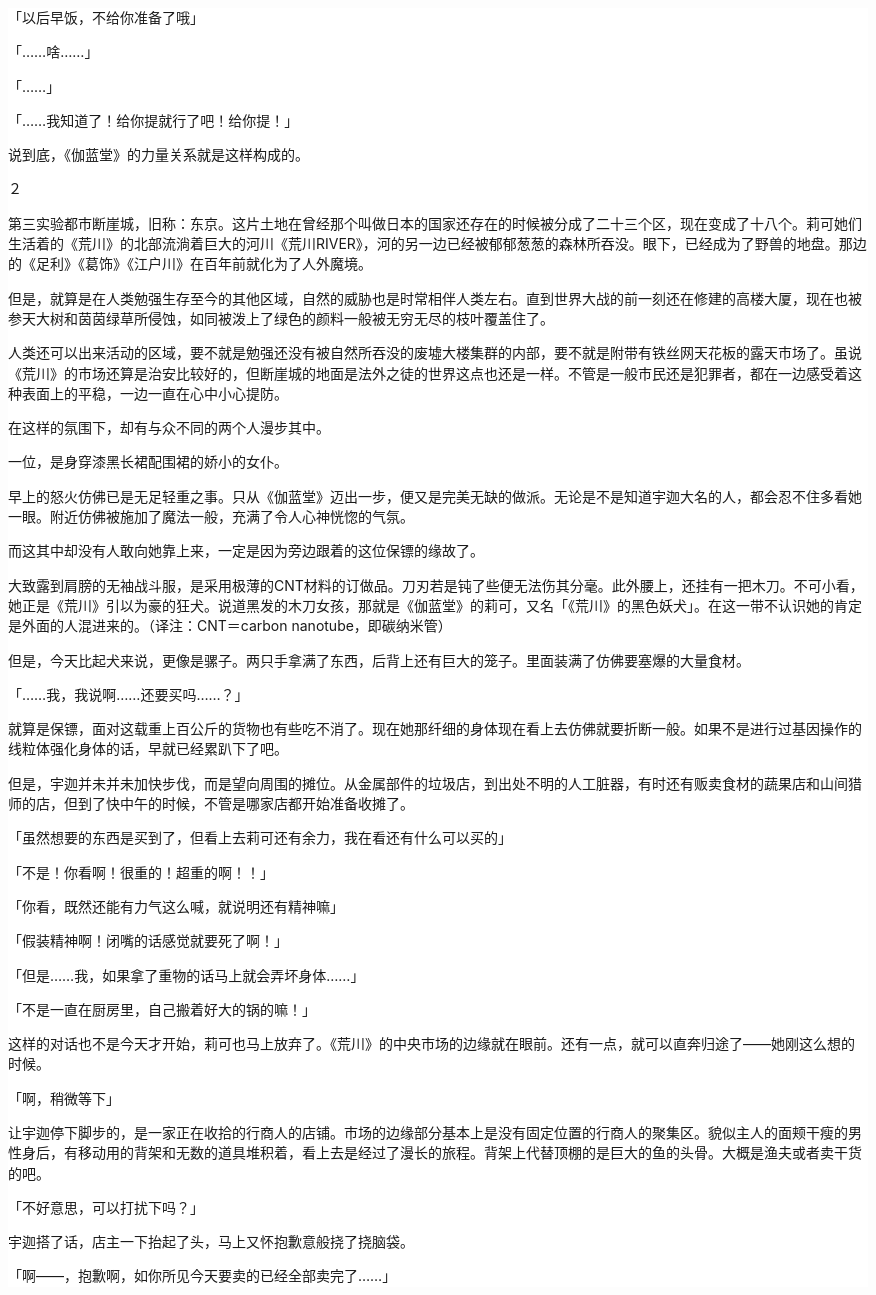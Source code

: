 「以后早饭，不给你准备了哦」

「……啥……」

「……」

「……我知道了！给你提就行了吧！给你提！」

说到底，《伽蓝堂》的力量关系就是这样构成的。

２

第三实验都市断崖城，旧称：东京。这片土地在曾经那个叫做日本的国家还存在的时候被分成了二十三个区，现在变成了十八个。莉可她们生活着的《荒川》的北部流淌着巨大的河川《荒川RIVER》，河的另一边已经被郁郁葱葱的森林所吞没。眼下，已经成为了野兽的地盘。那边的《足利》《葛饰》《江户川》在百年前就化为了人外魔境。

但是，就算是在人类勉强生存至今的其他区域，自然的威胁也是时常相伴人类左右。直到世界大战的前一刻还在修建的高楼大厦，现在也被参天大树和茵茵绿草所侵蚀，如同被泼上了绿色的颜料一般被无穷无尽的枝叶覆盖住了。

人类还可以出来活动的区域，要不就是勉强还没有被自然所吞没的废墟大楼集群的内部，要不就是附带有铁丝网天花板的露天市场了。虽说《荒川》的市场还算是治安比较好的，但断崖城的地面是法外之徒的世界这点也还是一样。不管是一般市民还是犯罪者，都在一边感受着这种表面上的平稳，一边一直在心中小心提防。

在这样的氛围下，却有与众不同的两个人漫步其中。

一位，是身穿漆黑长裙配围裙的娇小的女仆。

早上的怒火仿佛已是无足轻重之事。只从《伽蓝堂》迈出一步，便又是完美无缺的做派。无论是不是知道宇迦大名的人，都会忍不住多看她一眼。附近仿佛被施加了魔法一般，充满了令人心神恍惚的气氛。

而这其中却没有人敢向她靠上来，一定是因为旁边跟着的这位保镖的缘故了。

大致露到肩膀的无袖战斗服，是采用极薄的CNT材料的订做品。刀刃若是钝了些便无法伤其分毫。此外腰上，还挂有一把木刀。不可小看，她正是《荒川》引以为豪的狂犬。说道黑发的木刀女孩，那就是《伽蓝堂》的莉可，又名「《荒川》的黑色妖犬」。在这一带不认识她的肯定是外面的人混进来的。（译注：CNT＝carbon nanotube，即碳纳米管）

但是，今天比起犬来说，更像是骡子。两只手拿满了东西，后背上还有巨大的笼子。里面装满了仿佛要塞爆的大量食材。

「……我，我说啊……还要买吗……？」

就算是保镖，面对这载重上百公斤的货物也有些吃不消了。现在她那纤细的身体现在看上去仿佛就要折断一般。如果不是进行过基因操作的线粒体强化身体的话，早就已经累趴下了吧。

但是，宇迦并未并未加快步伐，而是望向周围的摊位。从金属部件的垃圾店，到出处不明的人工脏器，有时还有贩卖食材的蔬果店和山间猎师的店，但到了快中午的时候，不管是哪家店都开始准备收摊了。

「虽然想要的东西是买到了，但看上去莉可还有余力，我在看还有什么可以买的」

「不是！你看啊！很重的！超重的啊！！」

「你看，既然还能有力气这么喊，就说明还有精神嘛」

「假装精神啊！闭嘴的话感觉就要死了啊！」

「但是……我，如果拿了重物的话马上就会弄坏身体……」

「不是一直在厨房里，自己搬着好大的锅的嘛！」

这样的对话也不是今天才开始，莉可也马上放弃了。《荒川》的中央市场的边缘就在眼前。还有一点，就可以直奔归途了——她刚这么想的时候。

「啊，稍微等下」

让宇迦停下脚步的，是一家正在收拾的行商人的店铺。市场的边缘部分基本上是没有固定位置的行商人的聚集区。貌似主人的面颊干瘦的男性身后，有移动用的背架和无数的道具堆积着，看上去是经过了漫长的旅程。背架上代替顶棚的是巨大的鱼的头骨。大概是渔夫或者卖干货的吧。

「不好意思，可以打扰下吗？」

宇迦搭了话，店主一下抬起了头，马上又怀抱歉意般挠了挠脑袋。

「啊——，抱歉啊，如你所见今天要卖的已经全部卖完了……」

